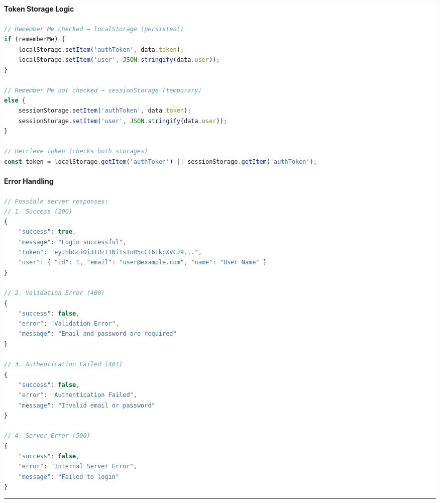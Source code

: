 #### Token Storage Logic
```javascript
// Remember Me checked → localStorage (persistent)
if (rememberMe) {
    localStorage.setItem('authToken', data.token);
    localStorage.setItem('user', JSON.stringify(data.user));
}

// Remember Me not checked → sessionStorage (temporary)
else {
    sessionStorage.setItem('authToken', data.token);
    sessionStorage.setItem('user', JSON.stringify(data.user));
}

// Retrieve token (checks both storages)
const token = localStorage.getItem('authToken') || sessionStorage.getItem('authToken');
```

#### Error Handling
```javascript
// Possible server responses:
// 1. Success (200)
{
    "success": true,
    "message": "Login successful",
    "token": "eyJhbGciOiJIUzI1NiIsInR5cCI6IkpXVCJ9...",
    "user": { "id": 1, "email": "user@example.com", "name": "User Name" }
}

// 2. Validation Error (400)
{
    "success": false,
    "error": "Validation Error",
    "message": "Email and password are required"
}

// 3. Authentication Failed (401)
{
    "success": false,
    "error": "Authentication Failed",
    "message": "Invalid email or password"
}

// 4. Server Error (500)
{
    "success": false,
    "error": "Internal Server Error",
    "message": "Failed to login"
}
```

---
